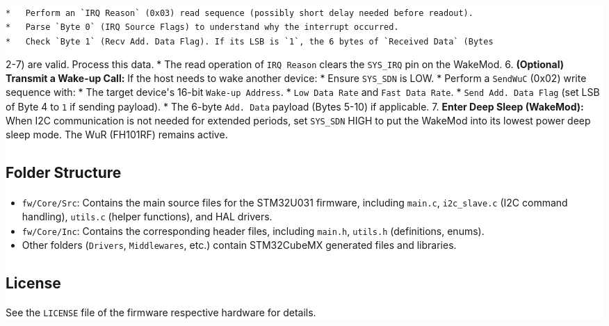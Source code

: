     *   Perform an `IRQ Reason` (0x03) read sequence (possibly short delay needed before readout).
    *   Parse `Byte 0` (IRQ Source Flags) to understand why the interrupt occurred.
    *   Check `Byte 1` (Recv Add. Data Flag). If its LSB is `1`, the 6 bytes of `Received Data` (Bytes 
2-7) are valid. Process this data.
    *   The read operation of `IRQ Reason` clears the `SYS_IRQ` pin on the WakeMod.
6.  **(Optional) Transmit a Wake-up Call:** If the host needs to wake another device:
    *   Ensure `SYS_SDN` is LOW.
    *   Perform a `SendWuC` (0x02) write sequence with:
        *   The target device's 16-bit `Wake-up Address`.
        *   `Low Data Rate` and `Fast Data Rate`.
        *   `Send Add. Data Flag` (set LSB of Byte 4 to `1` if sending payload).
        *   The 6-byte `Add. Data` payload (Bytes 5-10) if applicable.
7.  **Enter Deep Sleep (WakeMod):** When I2C communication is not needed for extended periods, set 
`SYS_SDN` HIGH to put the WakeMod into its lowest power deep sleep mode. The WuR (FH101RF) remains active.

## Folder Structure

*   `fw/Core/Src`: Contains the main source files for the STM32U031 firmware, including `main.c`, `i2c_slave.c` (I2C command handling), `utils.c` (helper functions), and HAL drivers.
*   `fw/Core/Inc`: Contains the corresponding header files, including `main.h`, `utils.h` (definitions, enums).
*   Other folders (`Drivers`, `Middlewares`, etc.) contain STM32CubeMX generated files and libraries.

## License

See the `LICENSE` file of the firmware respective hardware for details.
